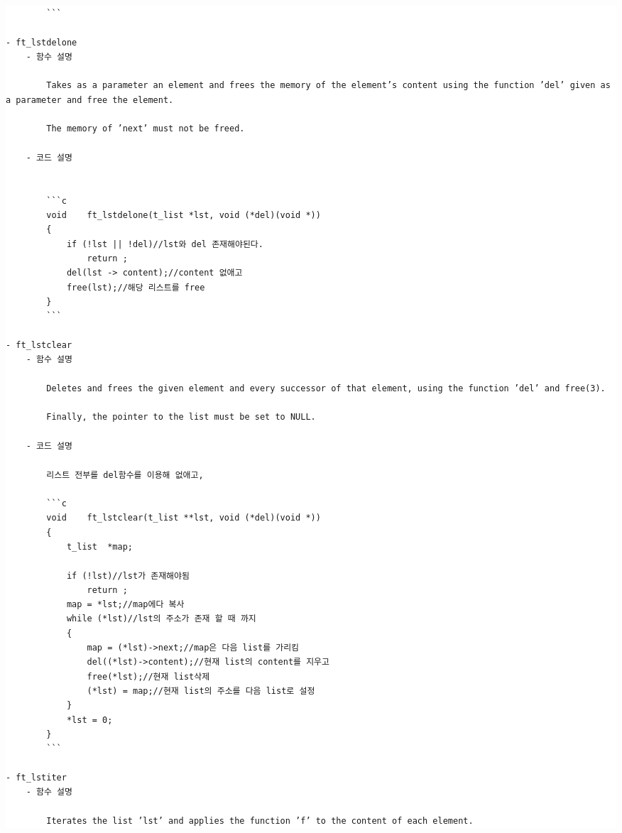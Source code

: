             ```
            
    - ft_lstdelone
        - 함수 설명
            
            Takes as a parameter an element and frees the memory of the element’s content using the function ’del’ given as a parameter and free the element.
            
            The memory of ’next’ must not be freed.
            
        - 코드 설명
            
            
            ```c
            void	ft_lstdelone(t_list *lst, void (*del)(void *))
            {
            	if (!lst || !del)//lst와 del 존재해야된다.
            		return ;
            	del(lst -> content);//content 없애고
            	free(lst);//해당 리스트를 free
            }
            ```
            
    - ft_lstclear
        - 함수 설명
            
            Deletes and frees the given element and every successor of that element, using the function ’del’ and free(3).
            
            Finally, the pointer to the list must be set to NULL.
            
        - 코드 설명
            
            리스트 전부를 del함수를 이용해 없애고, 
            
            ```c
            void	ft_lstclear(t_list **lst, void (*del)(void *))
            {
            	t_list	*map;
            
            	if (!lst)//lst가 존재해야됨
            		return ;
            	map = *lst;//map에다 복사
            	while (*lst)//lst의 주소가 존재 할 때 까지
            	{
            		map = (*lst)->next;//map은 다음 list를 가리킴
            		del((*lst)->content);//현재 list의 content를 지우고
            		free(*lst);//현재 list삭제
            		(*lst) = map;//현재 list의 주소를 다음 list로 설정
            	}
            	*lst = 0;
            }
            ```
            
    - ft_lstiter
        - 함수 설명
            
            Iterates the list ’lst’ and applies the function ’f’ to the content of each element.
            